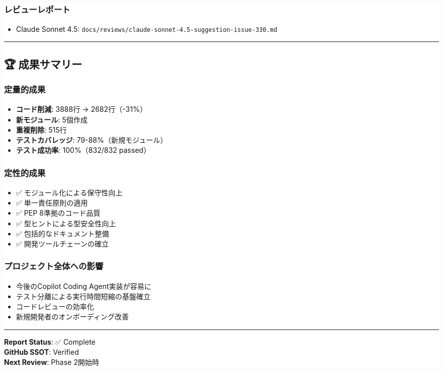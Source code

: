 ### レビューレポート
- Claude Sonnet 4.5: `docs/reviews/claude-sonnet-4.5-suggestion-issue-330.md`

---

## 🏆 成果サマリー

### 定量的成果
- **コード削減**: 3888行 → 2682行（-31%）
- **新モジュール**: 5個作成
- **重複削除**: 515行
- **テストカバレッジ**: 79-88%（新規モジュール）
- **テスト成功率**: 100%（832/832 passed）

### 定性的成果
- ✅ モジュール化による保守性向上
- ✅ 単一責任原則の適用
- ✅ PEP 8準拠のコード品質
- ✅ 型ヒントによる型安全性向上
- ✅ 包括的なドキュメント整備
- ✅ 開発ツールチェーンの確立

### プロジェクト全体への影響
- 今後のCopilot Coding Agent実装が容易に
- テスト分離による実行時間短縮の基盤確立
- コードレビューの効率化
- 新規開発者のオンボーディング改善

---

**Report Status**: ✅ Complete  
**GitHub SSOT**: Verified  
**Next Review**: Phase 2開始時
